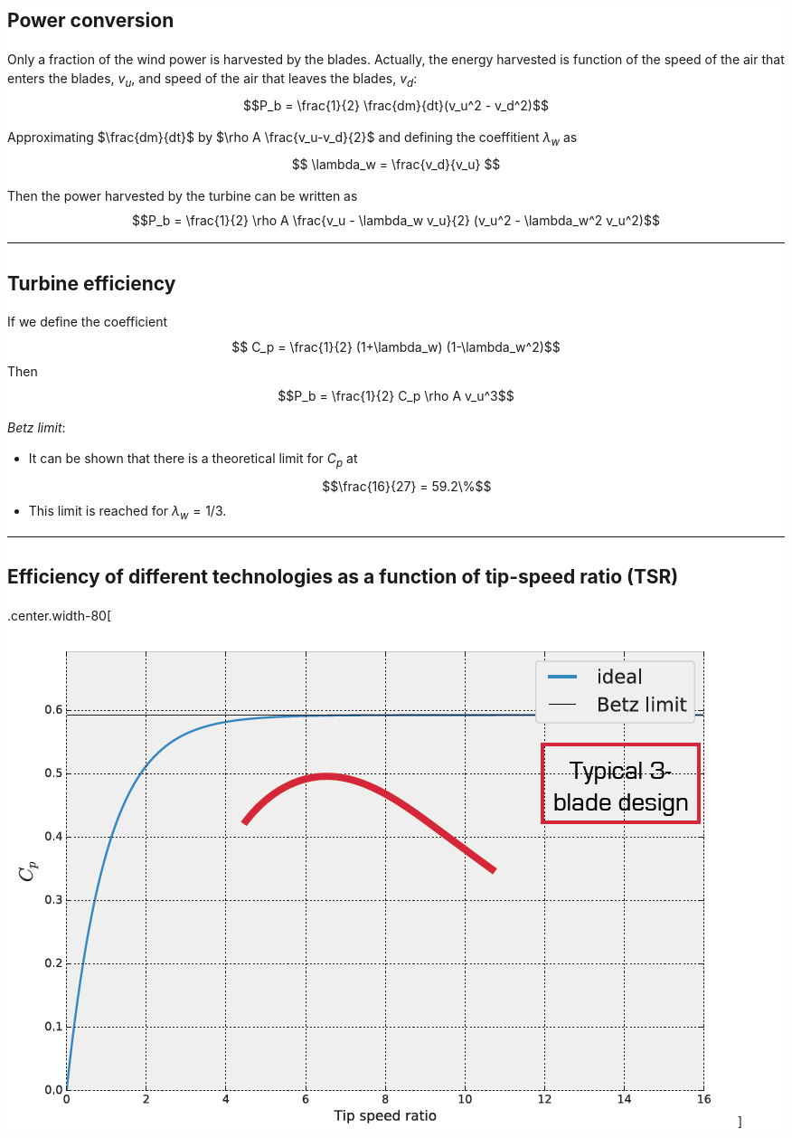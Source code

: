 
## Power conversion

 Only a fraction of the wind power is harvested by the blades.
Actually, the energy harvested is function of the speed of the air
  that enters the blades, $v_u$, and speed of the air that leaves the
  blades, $v_d$: $$P_b = \frac{1}{2} \frac{dm}{dt}(v_u^2 - v_d^2)$$

Approximating $\frac{dm}{dt}$ by $\rho A \frac{v_u-v_d}{2}$ and
defining the coeffitient $\lambda_w$ as
$$ \lambda_w = \frac{v_d}{v_u} $$

Then the power harvested by the turbine can be written as
$$P_b = \frac{1}{2} \rho A \frac{v_u - \lambda_w v_u}{2} (v_u^2 - \lambda_w^2 v_u^2)$$

---

## Turbine efficiency

If we define the coefficient
$$ C_p = \frac{1}{2} (1+\lambda_w) (1-\lambda_w^2)$$ Then
$$P_b = \frac{1}{2} C_p \rho A v_u^3$$

*Betz limit*:

- It can be shown that there is a theoretical limit for $C_p$ at
  $$\frac{16}{27} = 59.2\%$$
- This limit is reached for $\lambda_w = 1/3$.

---

## Efficiency of different technologies as a function of tip-speed ratio (TSR)

.center.width-80[![](figures/Betz.png)]
